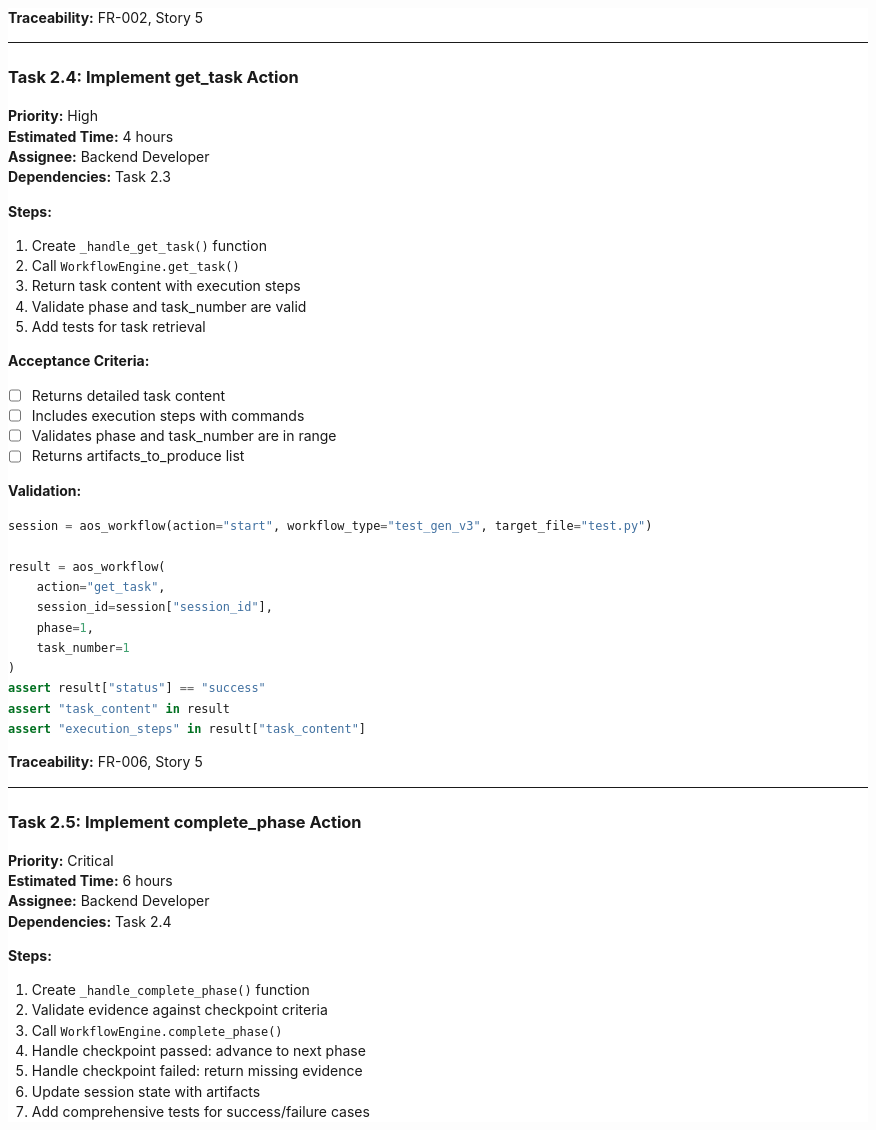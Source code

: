 **Traceability:** FR-002, Story 5

---

### Task 2.4: Implement get_task Action
**Priority:** High  
**Estimated Time:** 4 hours  
**Assignee:** Backend Developer  
**Dependencies:** Task 2.3

**Steps:**
1. Create `_handle_get_task()` function
2. Call `WorkflowEngine.get_task()`
3. Return task content with execution steps
4. Validate phase and task_number are valid
5. Add tests for task retrieval

**Acceptance Criteria:**
- [ ] Returns detailed task content
- [ ] Includes execution steps with commands
- [ ] Validates phase and task_number are in range
- [ ] Returns artifacts_to_produce list

**Validation:**
```python
session = aos_workflow(action="start", workflow_type="test_gen_v3", target_file="test.py")

result = aos_workflow(
    action="get_task",
    session_id=session["session_id"],
    phase=1,
    task_number=1
)
assert result["status"] == "success"
assert "task_content" in result
assert "execution_steps" in result["task_content"]
```

**Traceability:** FR-006, Story 5

---

### Task 2.5: Implement complete_phase Action
**Priority:** Critical  
**Estimated Time:** 6 hours  
**Assignee:** Backend Developer  
**Dependencies:** Task 2.4

**Steps:**
1. Create `_handle_complete_phase()` function
2. Validate evidence against checkpoint criteria
3. Call `WorkflowEngine.complete_phase()`
4. Handle checkpoint passed: advance to next phase
5. Handle checkpoint failed: return missing evidence
6. Update session state with artifacts
7. Add comprehensive tests for success/failure cases
